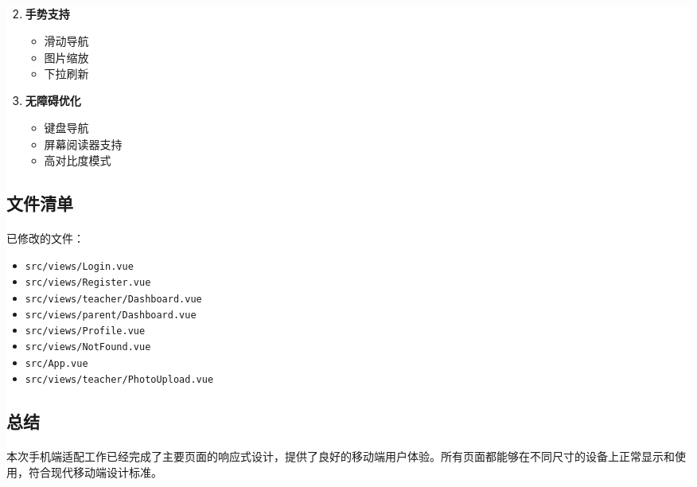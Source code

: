 2. **手势支持**
   - 滑动导航
   - 图片缩放
   - 下拉刷新

3. **无障碍优化**
   - 键盘导航
   - 屏幕阅读器支持
   - 高对比度模式

## 文件清单

已修改的文件：
- `src/views/Login.vue`
- `src/views/Register.vue`
- `src/views/teacher/Dashboard.vue`
- `src/views/parent/Dashboard.vue`
- `src/views/Profile.vue`
- `src/views/NotFound.vue`
- `src/App.vue`
- `src/views/teacher/PhotoUpload.vue`

## 总结

本次手机端适配工作已经完成了主要页面的响应式设计，提供了良好的移动端用户体验。所有页面都能够在不同尺寸的设备上正常显示和使用，符合现代移动端设计标准。 